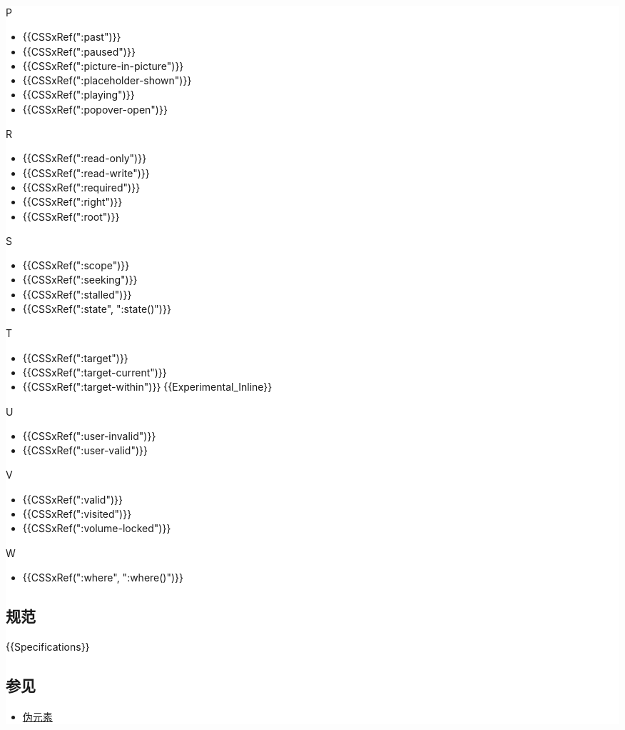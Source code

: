 P

- {{CSSxRef(":past")}}
- {{CSSxRef(":paused")}}
- {{CSSxRef(":picture-in-picture")}}
- {{CSSxRef(":placeholder-shown")}}
- {{CSSxRef(":playing")}}
- {{CSSxRef(":popover-open")}}

R

- {{CSSxRef(":read-only")}}
- {{CSSxRef(":read-write")}}
- {{CSSxRef(":required")}}
- {{CSSxRef(":right")}}
- {{CSSxRef(":root")}}

S

- {{CSSxRef(":scope")}}
- {{CSSxRef(":seeking")}}
- {{CSSxRef(":stalled")}}
- {{CSSxRef(":state", ":state()")}}

T

- {{CSSxRef(":target")}}
- {{CSSxRef(":target-current")}}
- {{CSSxRef(":target-within")}} {{Experimental_Inline}}

U

- {{CSSxRef(":user-invalid")}}
- {{CSSxRef(":user-valid")}}

V

- {{CSSxRef(":valid")}}
- {{CSSxRef(":visited")}}
- {{CSSxRef(":volume-locked")}}

W

- {{CSSxRef(":where", ":where()")}}

## 规范

{{Specifications}}

## 参见

- [伪元素](/zh-CN/docs/Web/CSS/Pseudo-elements)
